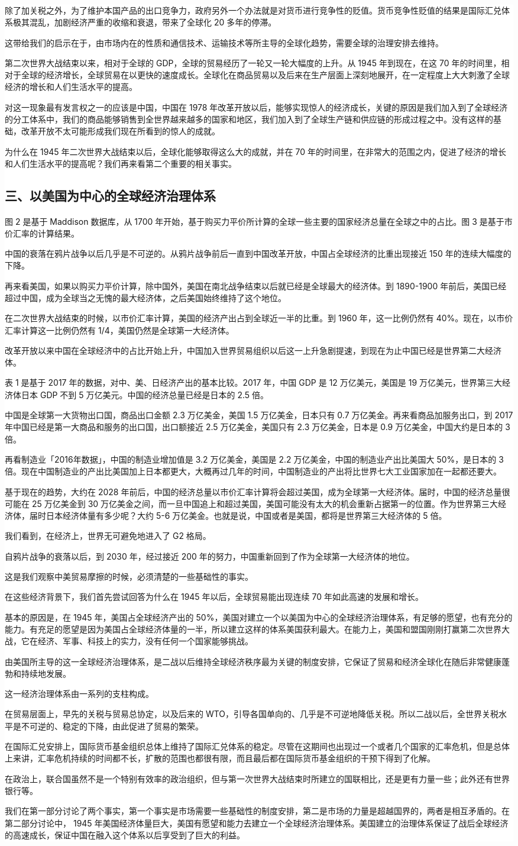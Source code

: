 除了加关税之外，为了维护本国产品的出口竞争力，政府另外一个办法就是对货币进行竞争性的贬值。货币竞争性贬值的结果是国际汇兑体系极其混乱，加剧经济严重的收缩和衰退，带来了全球化 20 多年的停滞。

这带给我们的启示在于，由市场内在的性质和通信技术、运输技术等所主导的全球化趋势，需要全球的治理安排去维持。

第二次世界大战结束以来，相对于全球的 GDP，全球的贸易经历了一轮又一轮大幅度的上升。从 1945 年到现在，在这 70 年的时间里，相对于全球的经济增长，全球贸易在以更快的速度成长。全球化在商品贸易以及后来在生产层面上深刻地展开，在一定程度上大大刺激了全球经济的增长和人们生活水平的提高。

对这一现象最有发言权之一的应该是中国，中国在 1978 年改革开放以后，能够实现惊人的经济成长，关键的原因是我们加入到了全球经济的分工体系中，我们的商品能够销售到全世界越来越多的国家和地区，我们加入到了全球生产链和供应链的形成过程之中。没有这样的基础，改革开放不太可能形成我们现在所看到的惊人的成就。

为什么在 1945 年二次世界大战结束以后，全球化能够取得这么大的成就，并在 70 年的时间里，在非常大的范围之内，促进了经济的增长和人们生活水平的提高呢？我们再来看第二个重要的相关事实。

## 三、以美国为中心的全球经济治理体系

图 2 是基于 Maddison 数据库，从 1700 年开始，基于购买力平价所计算的全球一些主要的国家经济总量在全球之中的占比。图 3 是基于市价汇率的计算结果。

中国的衰落在鸦片战争以后几乎是不可逆的。从鸦片战争前后一直到中国改革开放，中国占全球经济的比重出现接近 150 年的连续大幅度的下降。

再来看美国，如果以购买力平价计算，除中国外，美国在南北战争结束以后就已经是全球最大的经济体。到 1890-1900 年前后，美国已经超过中国，成为全球当之无愧的最大经济体，之后美国始终维持了这个地位。

在二次世界大战结束的时候，以市价汇率计算，美国的经济产出占到全球近一半的比重。到 1960 年，这一比例仍然有 40%。现在，以市价汇率计算这一比例仍然有 1/4，美国仍然是全球第一大经济体。

改革开放以来中国在全球经济中的占比开始上升，中国加入世界贸易组织以后这一上升急剧提速，到现在为止中国已经是世界第二大经济体。

表 1 是基于 2017 年的数据，对中、美、日经济产出的基本比较。2017 年，中国 GDP 是 12 万亿美元，美国是 19 万亿美元，世界第三大经济体日本 GDP 不到 5 万亿美元。中国的经济总量已经是日本的 2.5 倍。

中国是全球第一大货物出口国，商品出口金额 2.3 万亿美金，美国 1.5 万亿美金，日本只有 0.7 万亿美金。再来看商品加服务出口，到 2017 年中国已经是第一大商品和服务的出口国，出口额接近 2.5 万亿美金，美国只有 2.3 万亿美金，日本是 0.9 万亿美金，中国大约是日本的 3 倍。

再看制造业「2016年数据」，中国的制造业增加值是 3.2 万亿美金，美国是 2.2 万亿美金，中国的制造业产出比美国大 50%，是日本的 3 倍。现在中国制造业的产出比美国加上日本都更大，大概再过几年的时间，中国制造业的产出将比世界七大工业国家加在一起都还要大。

基于现在的趋势，大约在 2028 年前后，中国的经济总量以市价汇率计算将会超过美国，成为全球第一大经济体。届时，中国的经济总量很可能在 25 万亿美金到 30 万亿美金之间，而一旦中国追上和超过美国，美国可能没有太大的机会重新占据第一的位置。作为世界第三大经济体，届时日本经济体量有多少呢？大约 5-6 万亿美金。也就是说，中国或者是美国，都将是世界第三大经济体的 5 倍。

我们看到，在经济上，世界无可避免地进入了 G2 格局。

自鸦片战争的衰落以后，到 2030 年，经过接近 200 年的努力，中国重新回到了作为全球第一大经济体的地位。

这是我们观察中美贸易摩擦的时候，必须清楚的一些基础性的事实。

在这些经济背景下，我们首先尝试回答为什么在 1945 年以后，全球贸易能出现连续 70 年如此高速的发展和增长。

基本的原因是，在 1945 年，美国占全球经济产出的 50%，美国对建立一个以美国为中心的全球经济治理体系，有足够的愿望，也有充分的能力。有充足的愿望是因为美国占全球经济体量的一半，所以建立这样的体系美国获利最大。在能力上，美国和盟国刚刚打赢第二次世界大战，它在经济、军事、科技上的实力，没有任何一个国家能够挑战。

由美国所主导的这一全球经济治理体系，是二战以后维持全球经济秩序最为关键的制度安排，它保证了贸易和经济全球化在随后非常健康蓬勃和持续地发展。

这一经济治理体系由一系列的支柱构成。

在贸易层面上，早先的关税与贸易总协定，以及后来的 WTO，引导各国单向的、几乎是不可逆地降低关税。所以二战以后，全世界关税水平是不可逆的、稳定的下降，由此促进了贸易的繁荣。

在国际汇兑安排上，国际货币基金组织总体上维持了国际汇兑体系的稳定。尽管在这期间也出现过一个或者几个国家的汇率危机，但是总体上来讲，汇率危机持续的时间都不长，扩散的范围也都很有限，而且最后都在国际货币基金组织的干预下得到了化解。

在政治上，联合国虽然不是一个特别有效率的政治组织，但与第一次世界大战结束时所建立的国联相比，还是更有力量一些；此外还有世界银行等。

我们在第一部分讨论了两个事实，第一个事实是市场需要一些基础性的制度安排，第二是市场的力量是超越国界的，两者是相互矛盾的。在第二部分讨论中， 1945 年美国经济体量巨大，美国有愿望和能力去建立一个全球经济治理体系。美国建立的治理体系保证了战后全球经济的高速成长，保证中国在融入这个体系以后享受到了巨大的利益。
